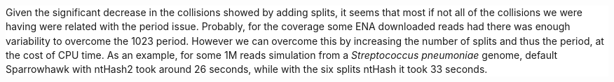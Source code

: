 Given the significant decrease in the collisions showed by adding splits, it seems that most if not all of the collisions we were having were related with the period issue. Probably, for the coverage some ENA downloaded reads had there was enough variability to overcome the 1023 period. However we can overcome this by increasing the number of splits and thus the period, at the cost of CPU time. As an example, for some 1M reads simulation from a *Streptococcus pneumoniae* genome, default Sparrowhawk with ntHash2 took around 26 seconds, while with the six splits ntHash it took 33 seconds.


